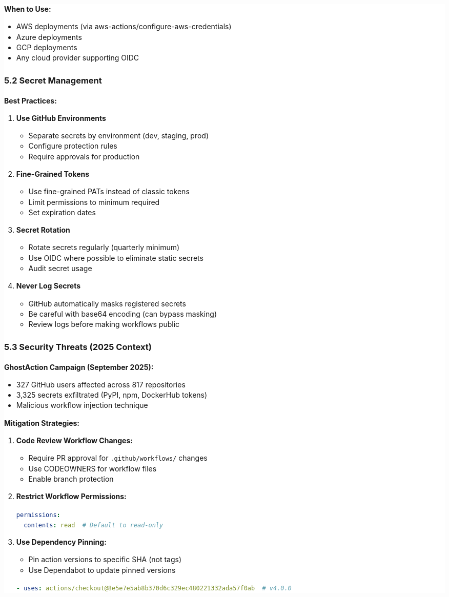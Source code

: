**When to Use:**
- AWS deployments (via aws-actions/configure-aws-credentials)
- Azure deployments
- GCP deployments
- Any cloud provider supporting OIDC

### 5.2 Secret Management

**Best Practices:**

1. **Use GitHub Environments**
   - Separate secrets by environment (dev, staging, prod)
   - Configure protection rules
   - Require approvals for production

2. **Fine-Grained Tokens**
   - Use fine-grained PATs instead of classic tokens
   - Limit permissions to minimum required
   - Set expiration dates

3. **Secret Rotation**
   - Rotate secrets regularly (quarterly minimum)
   - Use OIDC where possible to eliminate static secrets
   - Audit secret usage

4. **Never Log Secrets**
   - GitHub automatically masks registered secrets
   - Be careful with base64 encoding (can bypass masking)
   - Review logs before making workflows public

### 5.3 Security Threats (2025 Context)

**GhostAction Campaign (September 2025):**
- 327 GitHub users affected across 817 repositories
- 3,325 secrets exfiltrated (PyPI, npm, DockerHub tokens)
- Malicious workflow injection technique

**Mitigation Strategies:**
1. **Code Review Workflow Changes:**
   - Require PR approval for `.github/workflows/` changes
   - Use CODEOWNERS for workflow files
   - Enable branch protection

2. **Restrict Workflow Permissions:**
   ```yaml
   permissions:
     contents: read  # Default to read-only
   ```

3. **Use Dependency Pinning:**
   - Pin action versions to specific SHA (not tags)
   - Use Dependabot to update pinned versions
   ```yaml
   - uses: actions/checkout@8e5e7e5ab8b370d6c329ec480221332ada57f0ab  # v4.0.0
   ```
